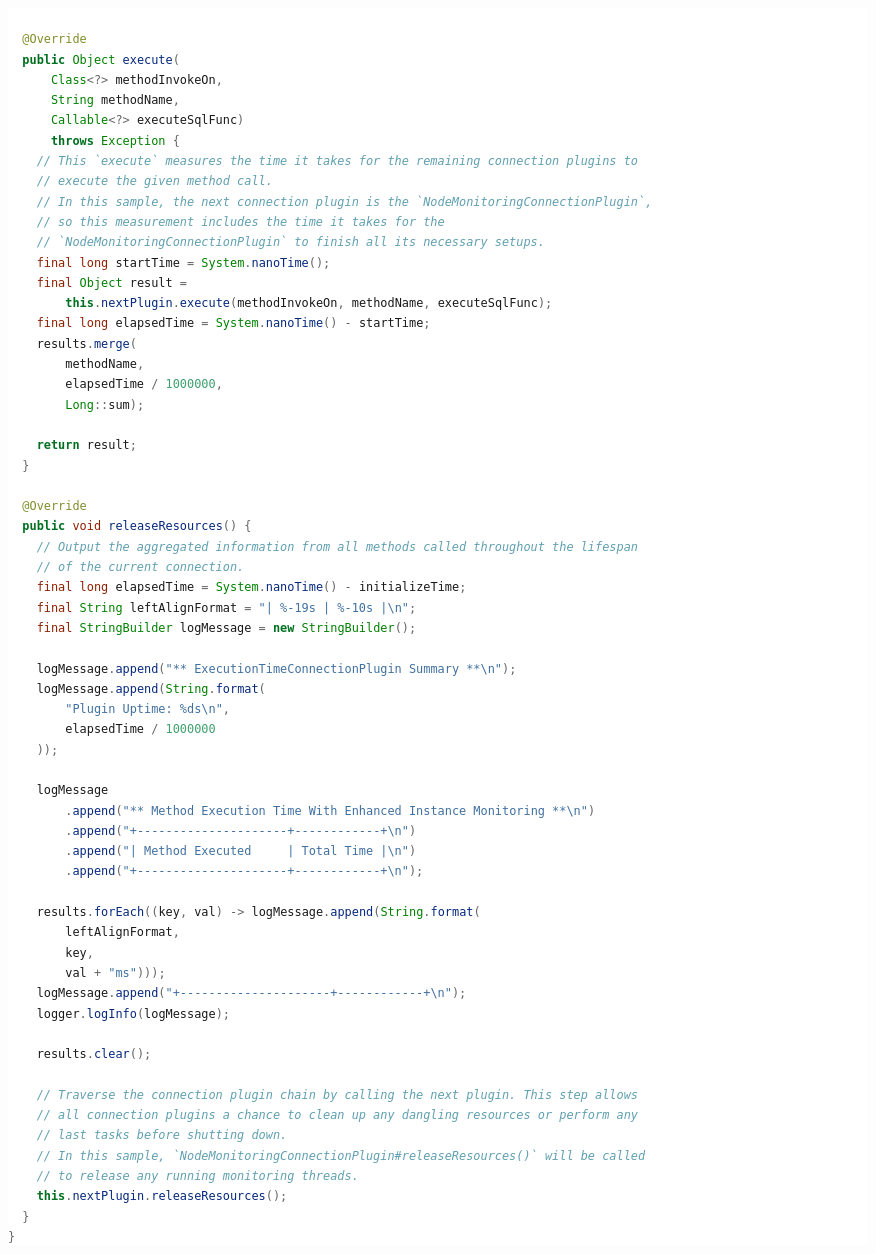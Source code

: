 ```java

  @Override
  public Object execute(
      Class<?> methodInvokeOn,
      String methodName,
      Callable<?> executeSqlFunc)
      throws Exception {
    // This `execute` measures the time it takes for the remaining connection plugins to
    // execute the given method call.
    // In this sample, the next connection plugin is the `NodeMonitoringConnectionPlugin`,
    // so this measurement includes the time it takes for the
    // `NodeMonitoringConnectionPlugin` to finish all its necessary setups.
    final long startTime = System.nanoTime();
    final Object result =
        this.nextPlugin.execute(methodInvokeOn, methodName, executeSqlFunc);
    final long elapsedTime = System.nanoTime() - startTime;
    results.merge(
        methodName,
        elapsedTime / 1000000,
        Long::sum);

    return result;
  }

  @Override
  public void releaseResources() {
    // Output the aggregated information from all methods called throughout the lifespan
    // of the current connection.
    final long elapsedTime = System.nanoTime() - initializeTime;
    final String leftAlignFormat = "| %-19s | %-10s |\n";
    final StringBuilder logMessage = new StringBuilder();

    logMessage.append("** ExecutionTimeConnectionPlugin Summary **\n");
    logMessage.append(String.format(
        "Plugin Uptime: %ds\n",
        elapsedTime / 1000000
    ));

    logMessage
        .append("** Method Execution Time With Enhanced Instance Monitoring **\n")
        .append("+---------------------+------------+\n")
        .append("| Method Executed     | Total Time |\n")
        .append("+---------------------+------------+\n");

    results.forEach((key, val) -> logMessage.append(String.format(
        leftAlignFormat,
        key,
        val + "ms")));
    logMessage.append("+---------------------+------------+\n");
    logger.logInfo(logMessage);

    results.clear();

    // Traverse the connection plugin chain by calling the next plugin. This step allows
    // all connection plugins a chance to clean up any dangling resources or perform any
    // last tasks before shutting down.
    // In this sample, `NodeMonitoringConnectionPlugin#releaseResources()` will be called
    // to release any running monitoring threads.
    this.nextPlugin.releaseResources();
  }
}
```
